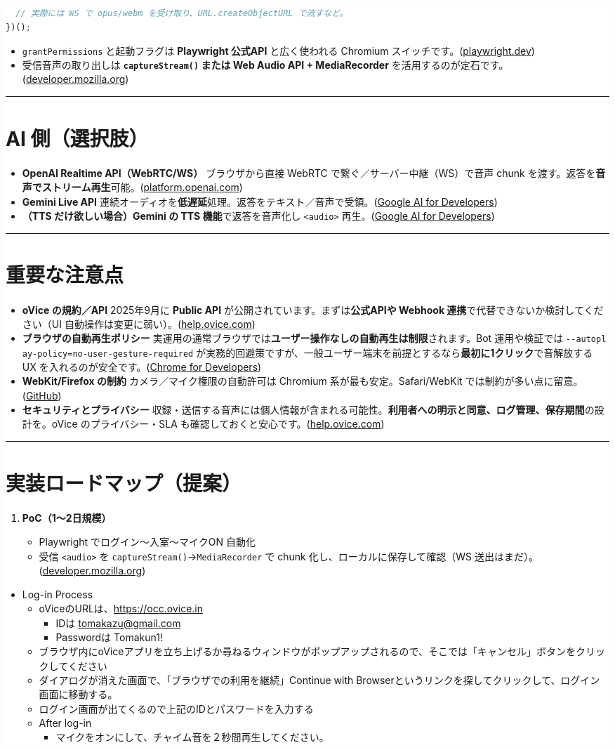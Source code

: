 ```ts
  // 実際には WS で opus/webm を受け取り、URL.createObjectURL で流すなど。
})();
```

* `grantPermissions` と起動フラグは **Playwright 公式API** と広く使われる Chromium スイッチです。([playwright.dev][1])
* 受信音声の取り出しは **`captureStream()` または Web Audio API + MediaRecorder** を活用するのが定石です。([developer.mozilla.org][8])

---

# AI 側（選択肢）

* **OpenAI Realtime API（WebRTC/WS）**
  ブラウザから直接 WebRTC で繋ぐ／サーバー中継（WS）で音声 chunk を渡す。返答を**音声でストリーム再生**可能。([platform.openai.com][5])
* **Gemini Live API**
  連続オーディオを**低遅延**処理。返答をテキスト／音声で受領。([Google AI for Developers][9])
* **（TTS だけ欲しい場合）Gemini の TTS 機能**で返答を音声化し `<audio>` 再生。([Google AI for Developers][6])

---

# 重要な注意点

* **oVice の規約／API**
  2025年9月に **Public API** が公開されています。まずは**公式APIや Webhook 連携**で代替できないか検討してください（UI 自動操作は変更に弱い）。([help.ovice.com][10])
* **ブラウザの自動再生ポリシー**
  実運用の通常ブラウザでは**ユーザー操作なしの自動再生は制限**されます。Bot 運用や検証では `--autoplay-policy=no-user-gesture-required` が実務的回避策ですが、一般ユーザー端末を前提とするなら**最初に1クリック**で音解放する UX を入れるのが安全です。([Chrome for Developers][7])
* **WebKit/Firefox の制約**
  カメラ／マイク権限の自動許可は Chromium 系が最も安定。Safari/WebKit では制約が多い点に留意。([GitHub][11])
* **セキュリティとプライバシー**
  収録・送信する音声には個人情報が含まれる可能性。**利用者への明示と同意、ログ管理、保存期間**の設計を。oVice のプライバシー・SLA も確認しておくと安心です。([help.ovice.com][12])

---

# 実装ロードマップ（提案）

1. **PoC（1〜2日規模）**

   * Playwright でログイン～入室～マイクON 自動化
   * 受信 `<audio>` を `captureStream()`→`MediaRecorder` で chunk 化し、ローカルに保存して確認（WS 送出はまだ）。([developer.mozilla.org][8])

  - Log-in Process
    - oViceのURLは、https://occ.ovice.in 
      - IDは tomakazu@gmail.com
      - Passwordは Tomakun1!
    - ブラウザ内にoViceアプリを立ち上げるか尋ねるウィンドウがポップアップされるので、そこでは「キャンセル」ボタンをクリックしてください
    - ダイアログが消えた画面で、「ブラウザでの利用を継続」Continue with Browserというリンクを探してクリックして、ログイン画面に移動する。
    - ログイン画面が出てくるので上記のIDとパスワードを入力する 
    - After log-in
      - マイクをオンにして、チャイム音を２秒間再生してください。


[1]: https://playwright.dev/docs/api/class-browsercontext?utm_source=chatgpt.com "BrowserContext"
[2]: https://www.checklyhq.com/learn/playwright/authentication/?utm_source=chatgpt.com "How to Manage Authentication in Playwright"
[3]: https://help.ovice.com/hc/en-us/articles/10212060051865-Camera-and-Mic-Browser-Permission-Requirements-to-Enter-an-ovice-Space?utm_source=chatgpt.com "Camera and Mic Browser Permission Requirements to ..."
[4]: https://developer.mozilla.org/en-US/docs/Web/API/AudioContext/createMediaStreamDestination?utm_source=chatgpt.com "AudioContext: createMediaStreamDestination() method - MDN"
[5]: https://platform.openai.com/docs/guides/realtime-webrtc?utm_source=chatgpt.com "Realtime API with WebRTC"
[6]: https://ai.google.dev/gemini-api/docs/speech-generation?utm_source=chatgpt.com "Speech generation (text-to-speech) - Gemini API"
[7]: https://developer.chrome.com/blog/autoplay?utm_source=chatgpt.com "Autoplay policy in Chrome | Blog"
[8]: https://developer.mozilla.org/en-US/docs/Web/API/HTMLMediaElement/captureStream?utm_source=chatgpt.com "HTMLMediaElement: captureStream() method - Web APIs | MDN"
[9]: https://ai.google.dev/gemini-api/docs/live?utm_source=chatgpt.com "Get started with Live API | Gemini API | Google AI for Developers"
[10]: https://help.ovice.com/hc/en-us/articles/27613800985753-Public-API?utm_source=chatgpt.com "Public API"
[11]: https://github.com/microsoft/playwright/issues/11714?utm_source=chatgpt.com "support \"microphone\" and \"camera\" permissions for WebKit ..."
[12]: https://help.ovice.com/hc/en-us/articles/19399138930841-June-14-2023-Notice-of-ovice-Privacy-Policy-Update-and-Establishment-of-ovice-Subprocessor-Agreement?utm_source=chatgpt.com "June 14, 2023 Notice of ovice Privacy Policy Update and ..."
[13]: https://stackoverflow.com/questions/76781679/how-can-i-send-audio-to-fake-mic-input-using-playwright-on-chromium?utm_source=chatgpt.com "How can I send audio to fake mic input using Playwright on ..."
[14]: https://developer.chrome.com/blog/capture-stream?utm_source=chatgpt.com "Capture a MediaStream from a canvas, video or audio element"